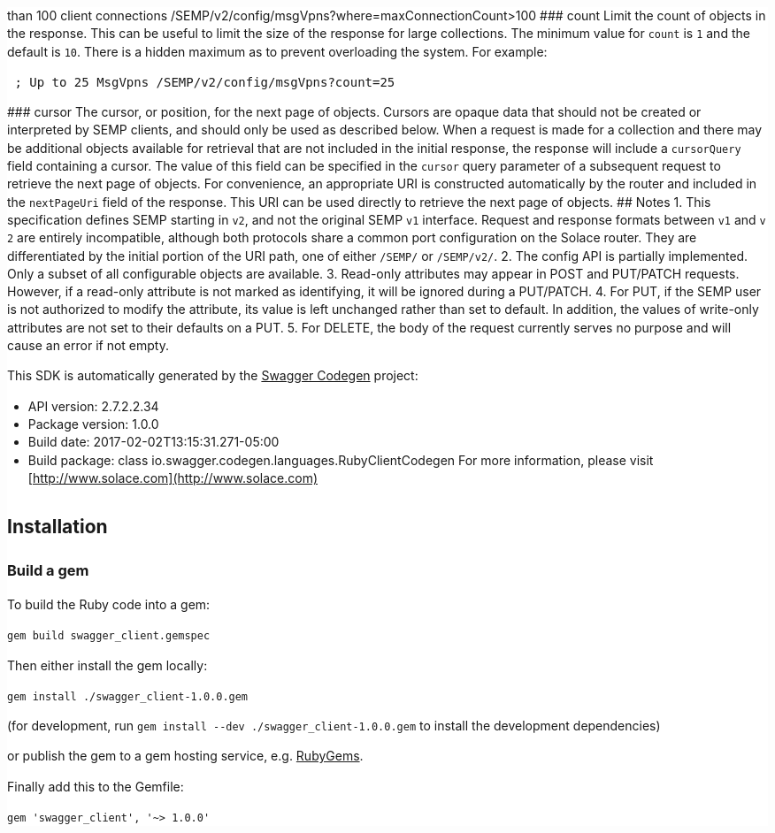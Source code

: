 than 100 client connections /SEMP/v2/config/msgVpns?where=maxConnectionCount>100 </pre>  ### count  Limit the count of objects in the response. This can be useful to limit the size of the response for large collections. The minimum value for `count` is `1` and the default is `10`. There is a hidden maximum as to prevent overloading the system. For example:  <pre> ; Up to 25 MsgVpns /SEMP/v2/config/msgVpns?count=25 </pre>  ### cursor  The cursor, or position, for the next page of objects. Cursors are opaque data that should not be created or interpreted by SEMP clients, and should only be used as described below.  When a request is made for a collection and there may be additional objects available for retrieval that are not included in the initial response, the response will include a `cursorQuery` field containing a cursor. The value of this field can be specified in the `cursor` query parameter of a subsequent request to retrieve the next page of objects. For convenience, an appropriate URI is constructed automatically by the router and included in the `nextPageUri` field of the response. This URI can be used directly to retrieve the next page of objects.  ## Notes  1. This specification defines SEMP starting in `v2`, and not the original SEMP `v1` interface. Request and response formats between `v1` and `v2` are entirely incompatible, although both protocols share a common port configuration on the Solace router. They are differentiated by the initial portion of the URI path, one of either `/SEMP/` or `/SEMP/v2/`. 2. The config API is partially implemented. Only a subset of all configurable objects are available. 3. Read-only attributes may appear in POST and PUT/PATCH requests. However, if a read-only attribute is not marked as identifying, it will be ignored during a PUT/PATCH. 4. For PUT, if the SEMP user is not authorized to modify the attribute, its value is left unchanged rather than set to default. In addition, the values of write-only attributes are not set to their defaults on a PUT. 5. For DELETE, the body of the request currently serves no purpose and will cause an error if not empty. 

This SDK is automatically generated by the [Swagger Codegen](https://github.com/swagger-api/swagger-codegen) project:

- API version: 2.7.2.2.34
- Package version: 1.0.0
- Build date: 2017-02-02T13:15:31.271-05:00
- Build package: class io.swagger.codegen.languages.RubyClientCodegen
For more information, please visit [http://www.solace.com](http://www.solace.com)

## Installation

### Build a gem

To build the Ruby code into a gem:

```shell
gem build swagger_client.gemspec
```

Then either install the gem locally:

```shell
gem install ./swagger_client-1.0.0.gem
```
(for development, run `gem install --dev ./swagger_client-1.0.0.gem` to install the development dependencies)

or publish the gem to a gem hosting service, e.g. [RubyGems](https://rubygems.org/).

Finally add this to the Gemfile:

    gem 'swagger_client', '~> 1.0.0'
